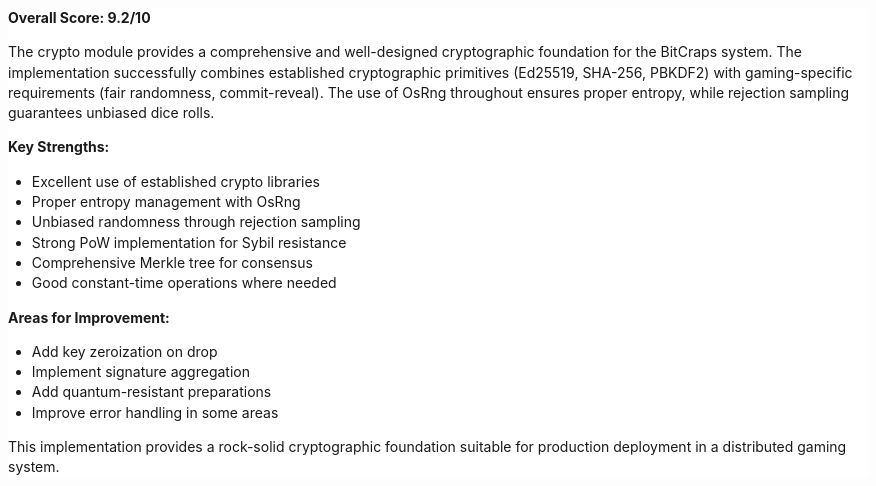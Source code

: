 **Overall Score: 9.2/10**

The crypto module provides a comprehensive and well-designed cryptographic foundation for the BitCraps system. The implementation successfully combines established cryptographic primitives (Ed25519, SHA-256, PBKDF2) with gaming-specific requirements (fair randomness, commit-reveal). The use of OsRng throughout ensures proper entropy, while rejection sampling guarantees unbiased dice rolls.

**Key Strengths:**
- Excellent use of established crypto libraries
- Proper entropy management with OsRng
- Unbiased randomness through rejection sampling
- Strong PoW implementation for Sybil resistance
- Comprehensive Merkle tree for consensus
- Good constant-time operations where needed

**Areas for Improvement:**
- Add key zeroization on drop
- Implement signature aggregation
- Add quantum-resistant preparations
- Improve error handling in some areas

This implementation provides a rock-solid cryptographic foundation suitable for production deployment in a distributed gaming system.